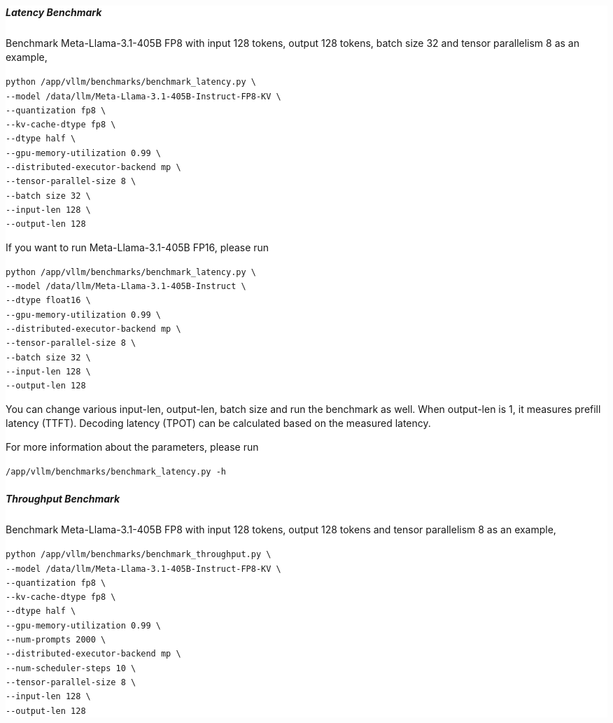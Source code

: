 ##### Latency Benchmark

Benchmark Meta-Llama-3.1-405B FP8 with input 128 tokens, output 128 tokens, batch size 32 and tensor parallelism 8 as an example,

    python /app/vllm/benchmarks/benchmark_latency.py \
    --model /data/llm/Meta-Llama-3.1-405B-Instruct-FP8-KV \
    --quantization fp8 \
    --kv-cache-dtype fp8 \
    --dtype half \
    --gpu-memory-utilization 0.99 \
    --distributed-executor-backend mp \
    --tensor-parallel-size 8 \
    --batch size 32 \
    --input-len 128 \
    --output-len 128

If you want to run Meta-Llama-3.1-405B FP16, please run

    python /app/vllm/benchmarks/benchmark_latency.py \
    --model /data/llm/Meta-Llama-3.1-405B-Instruct \
    --dtype float16 \
    --gpu-memory-utilization 0.99 \
    --distributed-executor-backend mp \
    --tensor-parallel-size 8 \
    --batch size 32 \
    --input-len 128 \
    --output-len 128

You can change various input-len, output-len, batch size and run the benchmark as well. When output-len is 1, it measures prefill latency (TTFT). 
Decoding latency (TPOT) can be calculated based on the measured latency. 

For more information about the parameters, please run

    /app/vllm/benchmarks/benchmark_latency.py -h

##### Throughput Benchmark

Benchmark Meta-Llama-3.1-405B FP8 with input 128 tokens, output 128 tokens and tensor parallelism 8 as an example,

    python /app/vllm/benchmarks/benchmark_throughput.py \
    --model /data/llm/Meta-Llama-3.1-405B-Instruct-FP8-KV \
    --quantization fp8 \
    --kv-cache-dtype fp8 \
    --dtype half \
    --gpu-memory-utilization 0.99 \
    --num-prompts 2000 \
    --distributed-executor-backend mp \
    --num-scheduler-steps 10 \
    --tensor-parallel-size 8 \
    --input-len 128 \
    --output-len 128 
